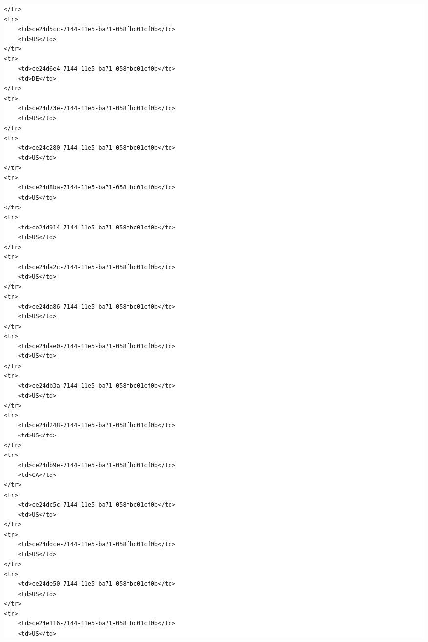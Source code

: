     </tr>
    <tr>
        <td>ce24d5cc-7144-11e5-ba71-058fbc01cf0b</td>
        <td>US</td>
    </tr>
    <tr>
        <td>ce24d6e4-7144-11e5-ba71-058fbc01cf0b</td>
        <td>DE</td>
    </tr>
    <tr>
        <td>ce24d73e-7144-11e5-ba71-058fbc01cf0b</td>
        <td>US</td>
    </tr>
    <tr>
        <td>ce24c280-7144-11e5-ba71-058fbc01cf0b</td>
        <td>US</td>
    </tr>
    <tr>
        <td>ce24d8ba-7144-11e5-ba71-058fbc01cf0b</td>
        <td>US</td>
    </tr>
    <tr>
        <td>ce24d914-7144-11e5-ba71-058fbc01cf0b</td>
        <td>US</td>
    </tr>
    <tr>
        <td>ce24da2c-7144-11e5-ba71-058fbc01cf0b</td>
        <td>US</td>
    </tr>
    <tr>
        <td>ce24da86-7144-11e5-ba71-058fbc01cf0b</td>
        <td>US</td>
    </tr>
    <tr>
        <td>ce24dae0-7144-11e5-ba71-058fbc01cf0b</td>
        <td>US</td>
    </tr>
    <tr>
        <td>ce24db3a-7144-11e5-ba71-058fbc01cf0b</td>
        <td>US</td>
    </tr>
    <tr>
        <td>ce24d248-7144-11e5-ba71-058fbc01cf0b</td>
        <td>US</td>
    </tr>
    <tr>
        <td>ce24db9e-7144-11e5-ba71-058fbc01cf0b</td>
        <td>CA</td>
    </tr>
    <tr>
        <td>ce24dc5c-7144-11e5-ba71-058fbc01cf0b</td>
        <td>US</td>
    </tr>
    <tr>
        <td>ce24ddce-7144-11e5-ba71-058fbc01cf0b</td>
        <td>US</td>
    </tr>
    <tr>
        <td>ce24de50-7144-11e5-ba71-058fbc01cf0b</td>
        <td>US</td>
    </tr>
    <tr>
        <td>ce24e116-7144-11e5-ba71-058fbc01cf0b</td>
        <td>US</td>